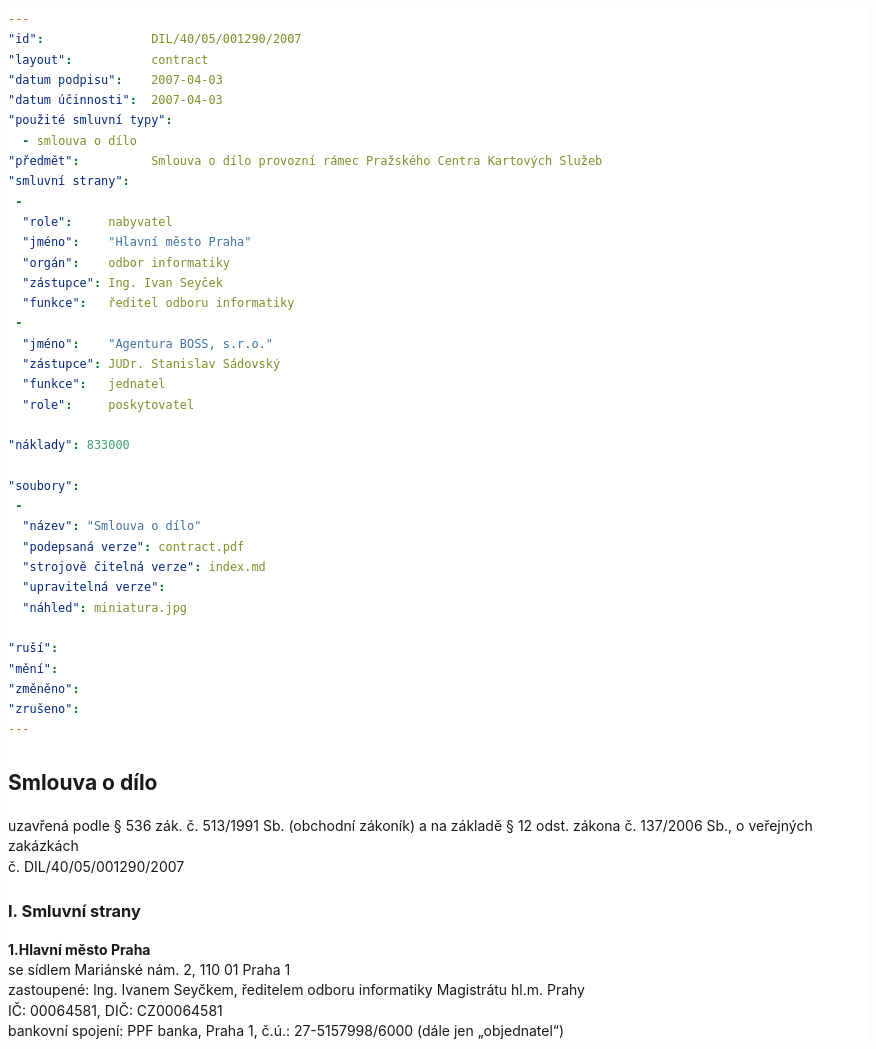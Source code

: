 ```yaml
---
"id":               DIL/40/05/001290/2007
"layout":           contract
"datum podpisu":    2007-04-03
"datum účinnosti":  2007-04-03
"použité smluvní typy":
  - smlouva o dílo
"předmět":          Smlouva o dílo provozní rámec Pražského Centra Kartových Služeb
"smluvní strany":
 -   
  "role":     nabyvatel
  "jméno":    "Hlavní město Praha"
  "orgán":    odbor informatiky
  "zástupce": Ing. Ivan Seyček
  "funkce":   ředitel odboru informatiky
 -   
  "jméno":    "Agentura BOSS, s.r.o."
  "zástupce": JUDr. Stanislav Sádovský
  "funkce":   jednatel
  "role":     poskytovatel

"náklady": 833000

"soubory":
 - 
  "název": "Smlouva o dílo"
  "podepsaná verze": contract.pdf
  "strojově čitelná verze": index.md
  "upravitelná verze": 
  "náhled": miniatura.jpg

"ruší": 
"mění": 
"změněno":        
"zrušeno":
---
```


## Smlouva o dílo

uzavřená podle § 536 zák. č. 513/1991 Sb. (obchodní zákoník) a na základě § 12 odst. zákona č. 137/2006 Sb., o veřejných zakázkách  
č. DIL/40/05/001290/2007  

### I. Smluvní strany
**1.Hlavní město Praha**  
se sídlem Mariánské nám. 2, 110 01 Praha 1  
zastoupené: lng. Ivanem Seyčkem, ředitelem odboru informatiky Magistrátu hl.m. Prahy  
IČ: 00064581, DIČ: CZ00064581  
bankovní spojení: PPF banka, Praha 1, č.ú.: 27-5157998/6000
(dále jen „objednatel“)
